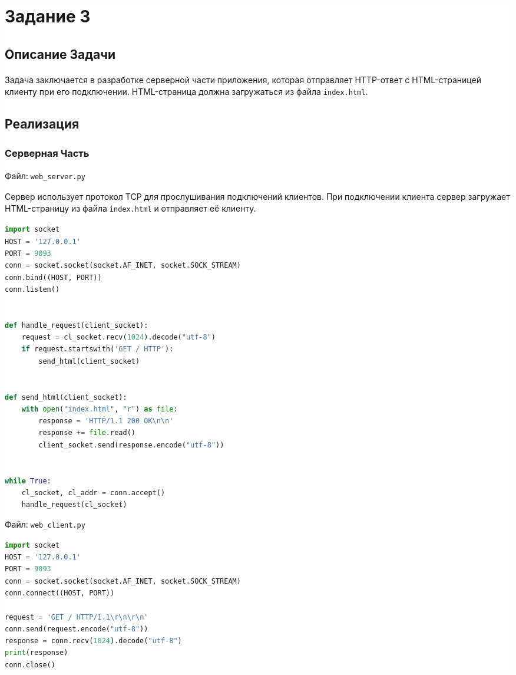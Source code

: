 # Задание 3

## Описание Задачи

Задача заключается в разработке серверной части приложения, которая отправляет HTTP-ответ с HTML-страницей клиенту при
его подключении. HTML-страница должна загружаться из файла `index.html`.

## Реализация

### Серверная Часть

Файл: `web_server.py`

Сервер использует протокол TCP для прослушивания подключений клиентов. При подключении клиента сервер загружает
HTML-страницу из файла `index.html` и отправляет её клиенту.

```python
import socket
HOST = '127.0.0.1'
PORT = 9093
conn = socket.socket(socket.AF_INET, socket.SOCK_STREAM)
conn.bind((HOST, PORT))
conn.listen()


def handle_request(client_socket):
    request = cl_socket.recv(1024).decode("utf-8")
    if request.startswith('GET / HTTP'):
        send_html(client_socket)


def send_html(client_socket):
    with open("index.html", "r") as file:
        response = 'HTTP/1.1 200 OK\n\n'
        response += file.read()
        client_socket.send(response.encode("utf-8"))


while True:
    cl_socket, cl_addr = conn.accept()
    handle_request(cl_socket)
```
Файл: `web_client.py`

```python
import socket
HOST = '127.0.0.1'
PORT = 9093
conn = socket.socket(socket.AF_INET, socket.SOCK_STREAM)
conn.connect((HOST, PORT))

request = 'GET / HTTP/1.1\r\n\r\n'
conn.send(request.encode("utf-8"))
response = conn.recv(1024).decode("utf-8")
print(response)
conn.close()

```
